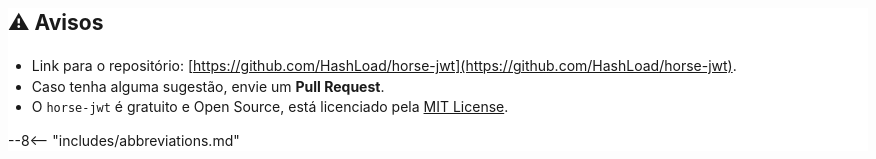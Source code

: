 ## ⚠️ Avisos

- Link para o repositório: [https://github.com/HashLoad/horse-jwt](https://github.com/HashLoad/horse-jwt).
- Caso tenha alguma sugestão, envie um **Pull Request**.
- O `horse-jwt` é gratuito e Open Source, está licenciado pela [MIT License](https://github.com/HashLoad/horse-jwt/blob/master/LICENSE).

--8<-- "includes/abbreviations.md"
